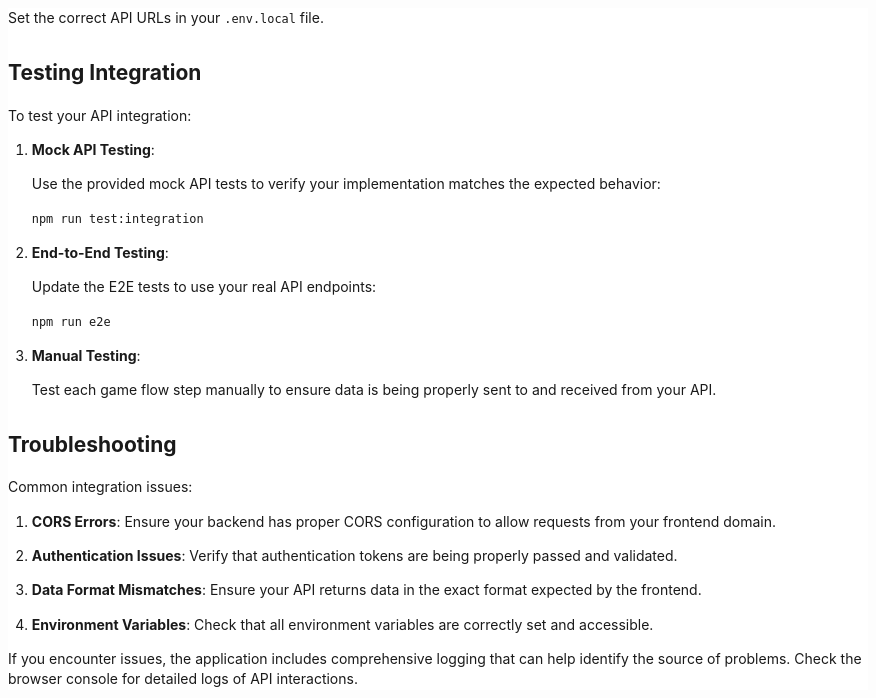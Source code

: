    Set the correct API URLs in your `.env.local` file.

## Testing Integration

To test your API integration:

1. **Mock API Testing**:

   Use the provided mock API tests to verify your implementation matches the expected behavior:

   ```bash
   npm run test:integration
   ```

2. **End-to-End Testing**:

   Update the E2E tests to use your real API endpoints:

   ```bash
   npm run e2e
   ```

3. **Manual Testing**:

   Test each game flow step manually to ensure data is being properly sent to and received from your API.

## Troubleshooting

Common integration issues:

1. **CORS Errors**: Ensure your backend has proper CORS configuration to allow requests from your frontend domain.

2. **Authentication Issues**: Verify that authentication tokens are being properly passed and validated.

3. **Data Format Mismatches**: Ensure your API returns data in the exact format expected by the frontend.

4. **Environment Variables**: Check that all environment variables are correctly set and accessible.

If you encounter issues, the application includes comprehensive logging that can help identify the source of problems. Check the browser console for detailed logs of API interactions.
